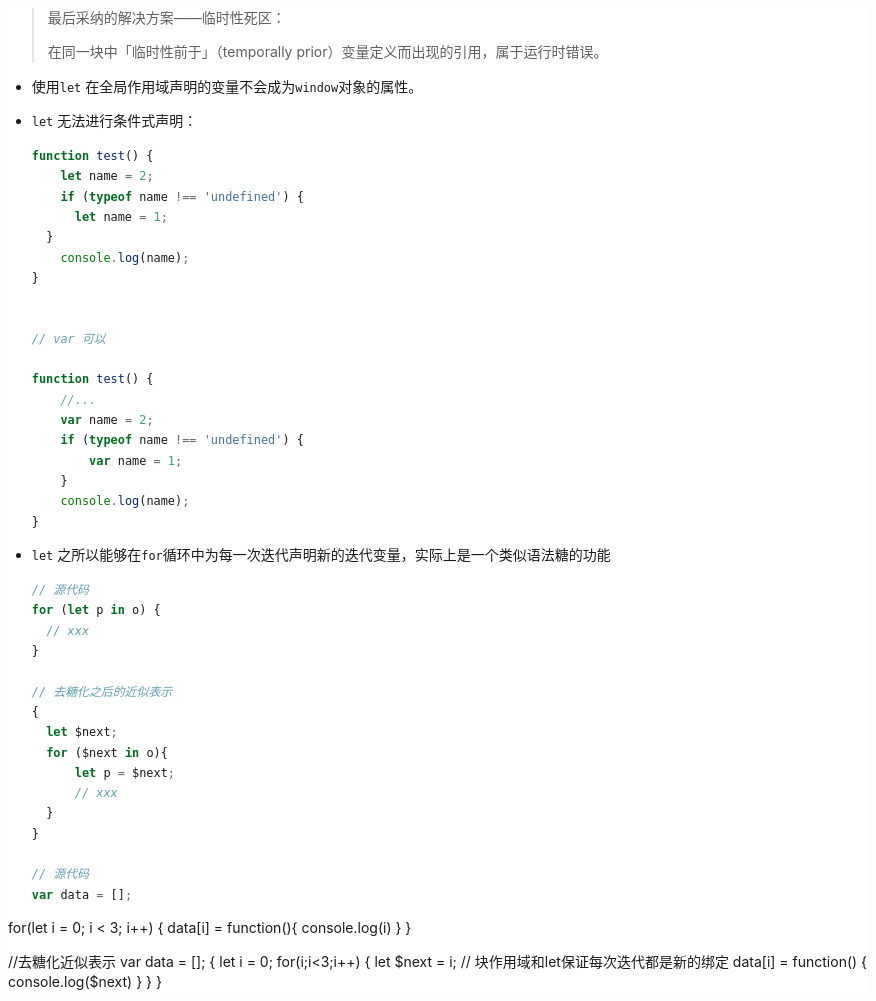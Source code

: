   >最后采纳的解决方案——临时性死区：
  >
  >在同一块中「临时性前于」（temporally prior）变量定义而出现的引用，属于运行时错误。

* 使用`let` 在全局作用域声明的变量不会成为`window`对象的属性。

* `let` 无法进行条件式声明：

  ```javascript
  function test() {
      let name = 2;
      if (typeof name !== 'undefined') {
  		let name = 1;
  	}
      console.log(name);
  }
  
  
  // var 可以
  
  function test() {
      //...
      var name = 2;
      if (typeof name !== 'undefined') {
          var name = 1;
      }
      console.log(name);
  }
  ```

* `let` 之所以能够在`for`循环中为每一次迭代声明新的迭代变量，实际上是一个类似语法糖的功能

  ```javascript
  // 源代码
  for (let p in o) {
  	// xxx
  }
  
  // 去糖化之后的近似表示
  {
  	let $next;
  	for ($next in o){
  		let p = $next;
  		// xxx
  	}
  }
  
  // 源代码
  var data = [];
for(let i = 0; i < 3; i++) {
  	data[i] = function(){
  		console.log(i)
  	}
  }
  
  //去糖化近似表示
  var data = [];
  {
      let i = 0;
      for(i;i<3;i++) {
          let $next = i; // 块作用域和let保证每次迭代都是新的绑定
          data[i] = function() {
              console.log($next)
          }
      }
  }
  ```